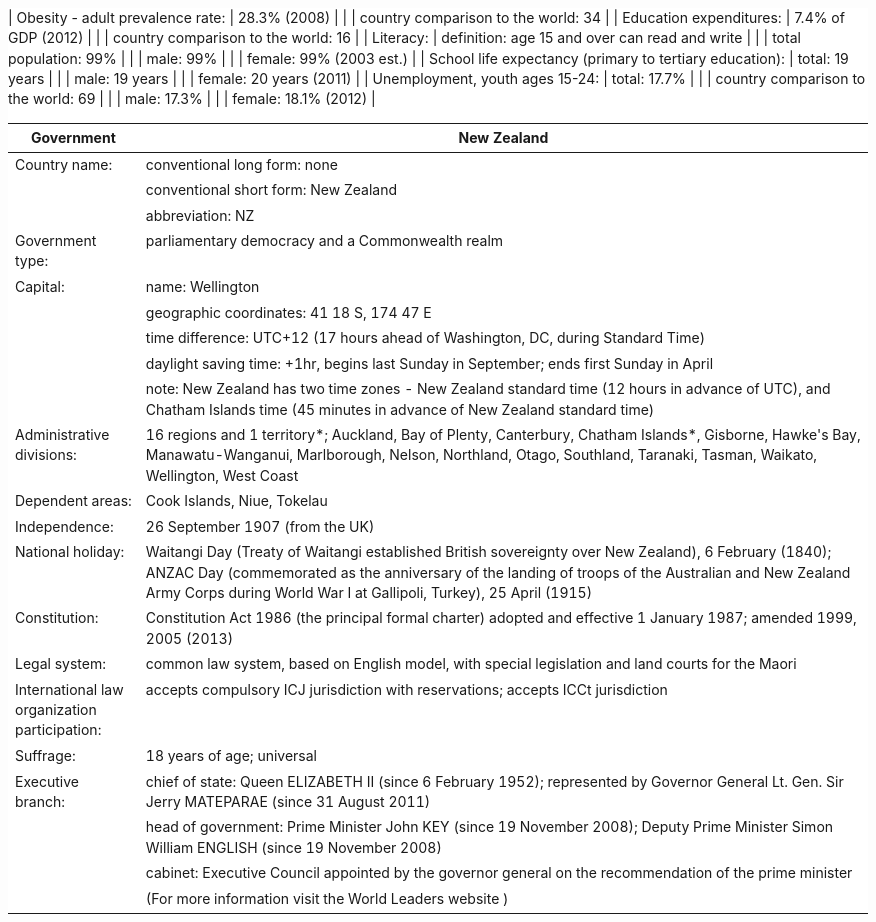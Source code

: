 | Obesity - adult prevalence rate: | 28.3% (2008) |
| | country comparison to the world:   34 |
| Education expenditures: | 7.4% of GDP (2012) |
| | country comparison to the world:   16 |
| Literacy: | definition: age 15 and over can read and write |
| | total population: 99% |
| | male: 99% |
| | female: 99% (2003 est.) |
| School life expectancy (primary to tertiary education): | total: 19 years |
| | male: 19 years |
| | female: 20 years (2011) |
| Unemployment, youth ages 15-24: | total: 17.7% |
| | country comparison to the world:   69 |
| | male: 17.3% |
| | female: 18.1% (2012) |

| Government | New Zealand |
| --- | --- |
| Country name: | conventional long form: none |
| | conventional short form: New Zealand |
| | abbreviation: NZ |
| Government type: | parliamentary democracy and a Commonwealth realm |
| Capital: | name: Wellington |
| | geographic coordinates: 41 18 S, 174 47 E |
| | time difference: UTC+12 (17 hours ahead of Washington, DC, during Standard Time) |
| | daylight saving time: +1hr, begins last Sunday in September; ends first Sunday in April |
| | note: New Zealand has two time zones - New Zealand standard time (12 hours in advance of UTC), and Chatham Islands time (45 minutes in advance of New Zealand standard time) |
| Administrative divisions: | 16 regions and 1 territory*; Auckland, Bay of Plenty, Canterbury, Chatham Islands*, Gisborne, Hawke's Bay, Manawatu-Wanganui, Marlborough, Nelson, Northland, Otago, Southland, Taranaki, Tasman, Waikato, Wellington, West Coast |
| Dependent areas: | Cook Islands, Niue, Tokelau |
| Independence: | 26 September 1907 (from the UK) |
| National holiday: | Waitangi Day (Treaty of Waitangi established British sovereignty over New Zealand), 6 February (1840); ANZAC Day (commemorated as the anniversary of the landing of troops of the Australian and New Zealand Army Corps during World War I at Gallipoli, Turkey), 25 April (1915) |
| Constitution: | Constitution Act 1986 (the principal formal charter) adopted and effective 1 January 1987; amended 1999, 2005 (2013) |
| Legal system: | common law system, based on English model, with special legislation and land courts for the Maori |
| International law organization participation: | accepts compulsory ICJ jurisdiction with reservations; accepts ICCt jurisdiction |
| Suffrage: | 18 years of age; universal |
| Executive branch: | chief of state: Queen ELIZABETH II (since 6 February 1952); represented by Governor General Lt. Gen. Sir Jerry MATEPARAE (since 31 August 2011) |
| | head of government: Prime Minister John KEY (since 19 November 2008); Deputy Prime Minister Simon William ENGLISH (since 19 November 2008) |
| | cabinet: Executive Council appointed by the governor general on the recommendation of the prime minister |
| | (For more information visit the World Leaders website&nbsp;) |